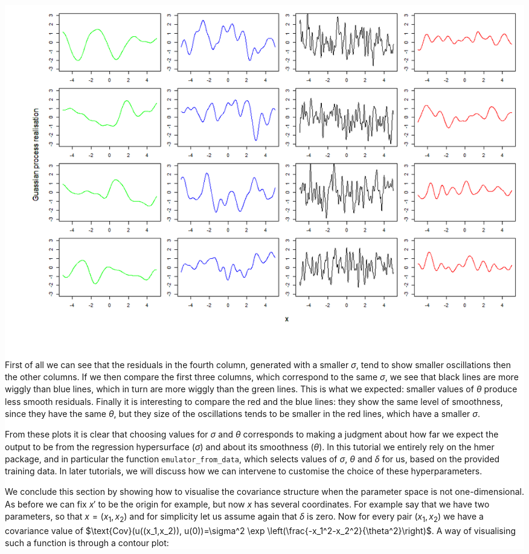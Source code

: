 <img src="_main_files/figure-html/unnamed-chunk-20-1.png" style="display: block; margin: auto;" />

First of all we can see that the residuals in the fourth column, generated with a smaller $\sigma$, tend to show smaller oscillations then the other columns. If we then compare the first three columns, which correspond to the same $\sigma$, we see that black lines are more wiggly than blue lines, which in turn are more wiggly than the green lines. This is what we expected: smaller values of $\theta$ produce less smooth residuals. Finally it is interesting to compare the red and the blue lines: they show the same level of smoothness, since they have the same $\theta$, but they size of the oscillations tends to be smaller in the red lines, which have a smaller $\sigma$.

From these plots it is clear that choosing values for $\sigma$ and $\theta$ corresponds to making a judgment about how far we expect the output to be from the regression hypersurface ($\sigma$) and about its smoothness ($\theta$). In this tutorial we entirely rely on the hmer package, and in particular the function `emulator_from_data`, which selects values of $\sigma$, $\theta$ and $\delta$ for us, based on the provided training data. In later tutorials, we will discuss how we can intervene to customise the choice of these hyperparameters. 

We conclude this section by showing how to visualise the covariance structure when the parameter space is not one-dimensional. As before we can fix $x'$ to be the origin for example, but now $x$ has several coordinates. For example say that we have two parameters, so that $x=(x_1,x_2)$ and for simplicity let us assume again that $\delta$ is zero. Now for every pair $(x_1,x_2)$ we have a covariance value of $\text{Cov}(u((x_1,x_2)), u(0))=\sigma^2  \exp \left(\frac{-x_1^2-x_2^2}{\theta^2}\right)$. A way of visualising such a function is through a contour plot:
